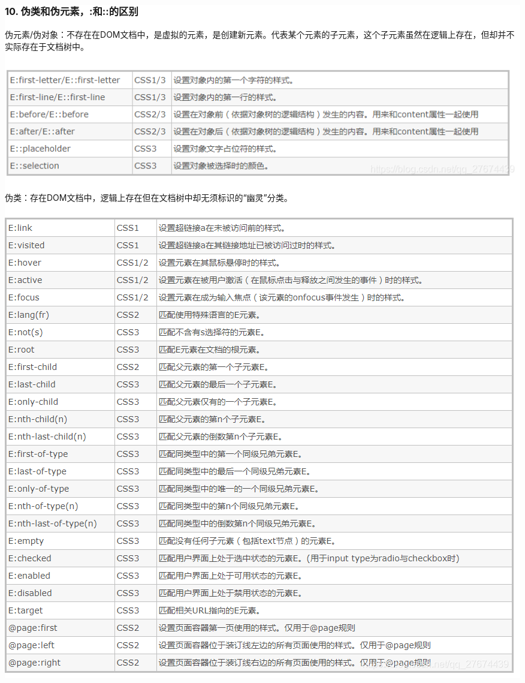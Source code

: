 ### 10. 伪类和伪元素，:和::的区别

伪元素/伪对象：不存在在DOM文档中，是虚拟的元素，是创建新元素。代表某个元素的子元素，这个子元素虽然在逻辑上存在，但却并不实际存在于文档树中。

![images](./images/q6.png)

伪类：存在DOM文档中，逻辑上存在但在文档树中却无须标识的“幽灵”分类。

![images](./images/q7.png)
